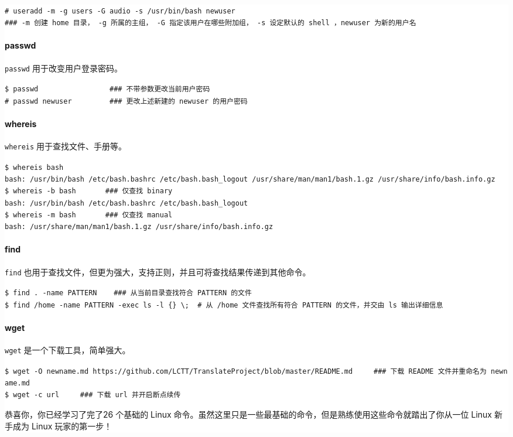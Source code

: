 ```
# useradd -m -g users -G audio -s /usr/bin/bash newuser     
### -m 创建 home 目录， -g 所属的主组， -G 指定该用户在哪些附加组， -s 设定默认的 shell ，newuser 为新的用户名
```

#### passwd


`passwd` 用于改变用户登录密码。



```
$ passwd                 ### 不带参数更改当前用户密码
# passwd newuser         ### 更改上述新建的 newuser 的用户密码 
```

#### whereis


`whereis` 用于查找文件、手册等。



```
$ whereis bash 
bash: /usr/bin/bash /etc/bash.bashrc /etc/bash.bash_logout /usr/share/man/man1/bash.1.gz /usr/share/info/bash.info.gz
$ whereis -b bash       ### 仅查找 binary
bash: /usr/bin/bash /etc/bash.bashrc /etc/bash.bash_logout
$ whereis -m bash       ### 仅查找 manual
bash: /usr/share/man/man1/bash.1.gz /usr/share/info/bash.info.gz
```

#### find


`find` 也用于查找文件，但更为强大，支持正则，并且可将查找结果传递到其他命令。



```
$ find . -name PATTERN    ### 从当前目录查找符合 PATTERN 的文件
$ find /home -name PATTERN -exec ls -l {} \;  # 从 /home 文件查找所有符合 PATTERN 的文件，并交由 ls 输出详细信息 
```

#### wget


`wget` 是一个下载工具，简单强大。



```
$ wget -O newname.md https://github.com/LCTT/TranslateProject/blob/master/README.md     ### 下载 README 文件并重命名为 newname.md
$ wget -c url     ### 下载 url 并开启断点续传
```

 


恭喜你，你已经学习了完了26 个基础的 Linux 命令。虽然这里只是一些最基础的命令，但是熟练使用这些命令就踏出了你从一位 Linux 新手成为 Linux 玩家的第一步！
